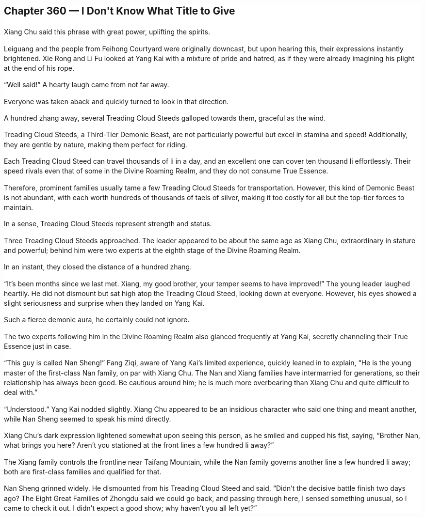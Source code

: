 ## Chapter 360 — I Don't Know What Title to Give

Xiang Chu said this phrase with great power, uplifting the spirits.

Leiguang and the people from Feihong Courtyard were originally downcast, but upon hearing this, their expressions instantly brightened. Xie Rong and Li Fu looked at Yang Kai with a mixture of pride and hatred, as if they were already imagining his plight at the end of his rope.

“Well said!” A hearty laugh came from not far away.

Everyone was taken aback and quickly turned to look in that direction.

A hundred zhang away, several Treading Cloud Steeds galloped towards them, graceful as the wind.

Treading Cloud Steeds, a Third-Tier Demonic Beast, are not particularly powerful but excel in stamina and speed! Additionally, they are gentle by nature, making them perfect for riding.

Each Treading Cloud Steed can travel thousands of li in a day, and an excellent one can cover ten thousand li effortlessly. Their speed rivals even that of some in the Divine Roaming Realm, and they do not consume True Essence.

Therefore, prominent families usually tame a few Treading Cloud Steeds for transportation. However, this kind of Demonic Beast is not abundant, with each worth hundreds of thousands of taels of silver, making it too costly for all but the top-tier forces to maintain.

In a sense, Treading Cloud Steeds represent strength and status.

Three Treading Cloud Steeds approached. The leader appeared to be about the same age as Xiang Chu, extraordinary in stature and powerful; behind him were two experts at the eighth stage of the Divine Roaming Realm.

In an instant, they closed the distance of a hundred zhang.

“It’s been months since we last met. Xiang, my good brother, your temper seems to have improved!” The young leader laughed heartily. He did not dismount but sat high atop the Treading Cloud Steed, looking down at everyone. However, his eyes showed a slight seriousness and surprise when they landed on Yang Kai.

Such a fierce demonic aura, he certainly could not ignore.

The two experts following him in the Divine Roaming Realm also glanced frequently at Yang Kai, secretly channeling their True Essence just in case.

“This guy is called Nan Sheng!” Fang Ziqi, aware of Yang Kai’s limited experience, quickly leaned in to explain, “He is the young master of the first-class Nan family, on par with Xiang Chu. The Nan and Xiang families have intermarried for generations, so their relationship has always been good. Be cautious around him; he is much more overbearing than Xiang Chu and quite difficult to deal with.”

“Understood.” Yang Kai nodded slightly. Xiang Chu appeared to be an insidious character who said one thing and meant another, while Nan Sheng seemed to speak his mind directly.

Xiang Chu’s dark expression lightened somewhat upon seeing this person, as he smiled and cupped his fist, saying, “Brother Nan, what brings you here? Aren’t you stationed at the front lines a few hundred li away?”

The Xiang family controls the frontline near Taifang Mountain, while the Nan family governs another line a few hundred li away; both are first-class families and qualified for that.

Nan Sheng grinned widely. He dismounted from his Treading Cloud Steed and said, “Didn’t the decisive battle finish two days ago? The Eight Great Families of Zhongdu said we could go back, and passing through here, I sensed something unusual, so I came to check it out. I didn’t expect a good show; why haven’t you all left yet?”
